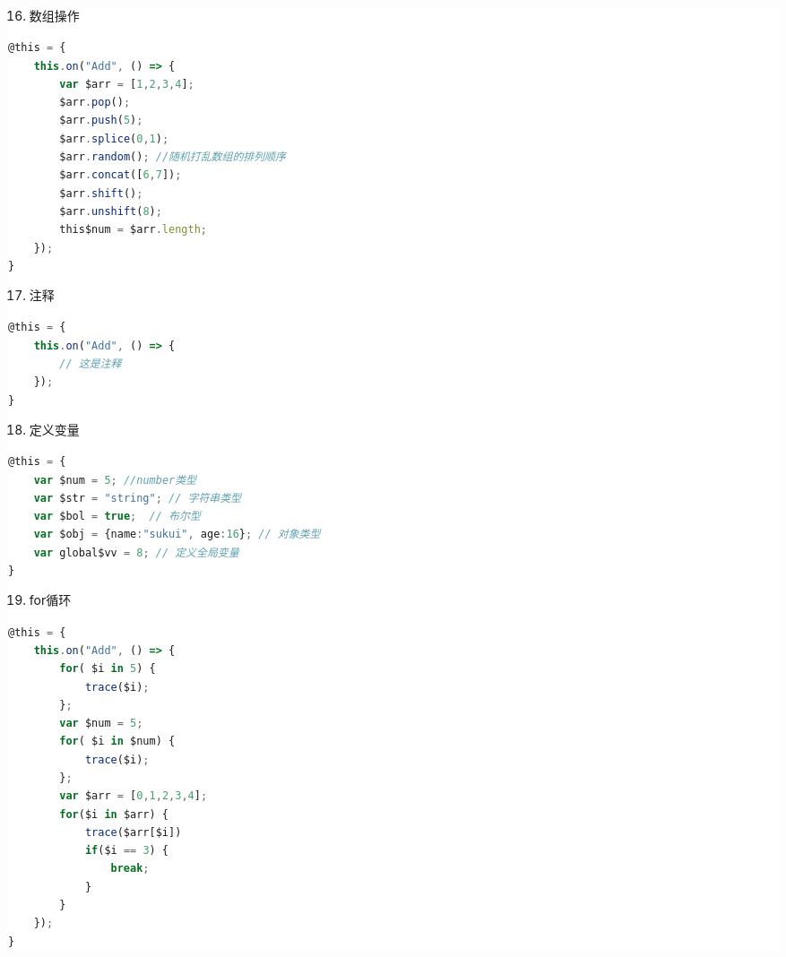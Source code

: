 16. 数组操作
``` typescript
@this = {
    this.on("Add", () => {
        var $arr = [1,2,3,4];
        $arr.pop();
        $arr.push(5);
        $arr.splice(0,1);
        $arr.random(); //随机打乱数组的排列顺序
        $arr.concat([6,7]);
        $arr.shift();
        $arr.unshift(8);
        this$num = $arr.length;
    });
}
```

17. 注释
``` typescript
@this = {
    this.on("Add", () => {
        // 这是注释
    });
}
```

18. 定义变量
``` typescript
@this = {
    var $num = 5; //number类型
    var $str = "string"; // 字符串类型
    var $bol = true;  // 布尔型
    var $obj = {name:"sukui", age:16}; // 对象类型
    var global$vv = 8; // 定义全局变量
}
```

19. for循环
``` typescript
@this = {
    this.on("Add", () => {
        for( $i in 5) {
            trace($i);
        };
        var $num = 5;
        for( $i in $num) {
            trace($i);
        };
        var $arr = [0,1,2,3,4];
        for($i in $arr) {
            trace($arr[$i])
            if($i == 3) {
                break;
            }
        }
    });
}
```
